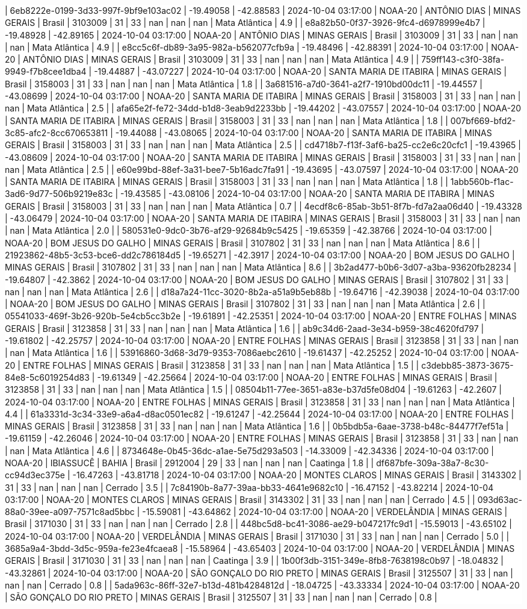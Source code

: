 | 6eb8222e-0199-3d33-997f-9bf9e103ac02 | -19.49058 | -42.88583 | 2024-10-04 03:17:00 | NOAA-20 | ANTÔNIO DIAS | MINAS GERAIS | Brasil | 3103009 | 31 | 33 | nan | nan | nan | Mata Atlântica | 4.9 |
| e8a82b50-0f37-3926-9fc4-d6978999e4b7 | -19.48928 | -42.89165 | 2024-10-04 03:17:00 | NOAA-20 | ANTÔNIO DIAS | MINAS GERAIS | Brasil | 3103009 | 31 | 33 | nan | nan | nan | Mata Atlântica | 4.9 |
| e8cc5c6f-db89-3a95-982a-b562077cfb9a | -19.48496 | -42.88391 | 2024-10-04 03:17:00 | NOAA-20 | ANTÔNIO DIAS | MINAS GERAIS | Brasil | 3103009 | 31 | 33 | nan | nan | nan | Mata Atlântica | 4.9 |
| 759ff143-c3f0-38fa-9949-f7b8cee1dba4 | -19.44887 | -43.07227 | 2024-10-04 03:17:00 | NOAA-20 | SANTA MARIA DE ITABIRA | MINAS GERAIS | Brasil | 3158003 | 31 | 33 | nan | nan | nan | Mata Atlântica | 1.8 |
| 3a681516-a7d0-3641-a2f7-1910bd00dc11 | -19.44557 | -43.08699 | 2024-10-04 03:17:00 | NOAA-20 | SANTA MARIA DE ITABIRA | MINAS GERAIS | Brasil | 3158003 | 31 | 33 | nan | nan | nan | Mata Atlântica | 2.5 |
| afa65e2f-fe72-34dd-b1d8-3eab9d2233bb | -19.44202 | -43.07557 | 2024-10-04 03:17:00 | NOAA-20 | SANTA MARIA DE ITABIRA | MINAS GERAIS | Brasil | 3158003 | 31 | 33 | nan | nan | nan | Mata Atlântica | 1.8 |
| 007bf669-bfd2-3c85-afc2-8cc670653811 | -19.44088 | -43.08065 | 2024-10-04 03:17:00 | NOAA-20 | SANTA MARIA DE ITABIRA | MINAS GERAIS | Brasil | 3158003 | 31 | 33 | nan | nan | nan | Mata Atlântica | 2.5 |
| cd4718b7-f13f-3af6-ba25-cc2e6c20cfc1 | -19.43965 | -43.08609 | 2024-10-04 03:17:00 | NOAA-20 | SANTA MARIA DE ITABIRA | MINAS GERAIS | Brasil | 3158003 | 31 | 33 | nan | nan | nan | Mata Atlântica | 2.5 |
| e60e99bd-88ef-3a31-bee7-5b16adc7fa91 | -19.43695 | -43.07597 | 2024-10-04 03:17:00 | NOAA-20 | SANTA MARIA DE ITABIRA | MINAS GERAIS | Brasil | 3158003 | 31 | 33 | nan | nan | nan | Mata Atlântica | 1.8 |
| 1abb560b-f1ac-3ad6-9d77-506b9219e83c | -19.43585 | -43.08106 | 2024-10-04 03:17:00 | NOAA-20 | SANTA MARIA DE ITABIRA | MINAS GERAIS | Brasil | 3158003 | 31 | 33 | nan | nan | nan | Mata Atlântica | 0.7 |
| 4ecdf8c6-85ab-3b51-8f7b-fd7a2aa06d40 | -19.43328 | -43.06479 | 2024-10-04 03:17:00 | NOAA-20 | SANTA MARIA DE ITABIRA | MINAS GERAIS | Brasil | 3158003 | 31 | 33 | nan | nan | nan | Mata Atlântica | 2.0 |
| 580531e0-9dc0-3b76-af29-92684b9c5425 | -19.65359 | -42.38766 | 2024-10-04 03:17:00 | NOAA-20 | BOM JESUS DO GALHO | MINAS GERAIS | Brasil | 3107802 | 31 | 33 | nan | nan | nan | Mata Atlântica | 8.6 |
| 21923862-48b5-3c53-bce6-dd2c786184d5 | -19.65271 | -42.3917 | 2024-10-04 03:17:00 | NOAA-20 | BOM JESUS DO GALHO | MINAS GERAIS | Brasil | 3107802 | 31 | 33 | nan | nan | nan | Mata Atlântica | 8.6 |
| 3b2ad477-b0b6-3d07-a3ba-93620fb28234 | -19.64807 | -42.3862 | 2024-10-04 03:17:00 | NOAA-20 | BOM JESUS DO GALHO | MINAS GERAIS | Brasil | 3107802 | 31 | 33 | nan | nan | nan | Mata Atlântica | 2.6 |
| d18a7a24-11cc-3020-8b2a-a51a9b5eb88b | -19.64716 | -42.39038 | 2024-10-04 03:17:00 | NOAA-20 | BOM JESUS DO GALHO | MINAS GERAIS | Brasil | 3107802 | 31 | 33 | nan | nan | nan | Mata Atlântica | 2.6 |
| 05541033-469f-3b26-920b-5e4cb5cc3b2e | -19.61891 | -42.25351 | 2024-10-04 03:17:00 | NOAA-20 | ENTRE FOLHAS | MINAS GERAIS | Brasil | 3123858 | 31 | 33 | nan | nan | nan | Mata Atlântica | 1.6 |
| ab9c34d6-2aad-3e34-b959-38c4620fd797 | -19.61802 | -42.25757 | 2024-10-04 03:17:00 | NOAA-20 | ENTRE FOLHAS | MINAS GERAIS | Brasil | 3123858 | 31 | 33 | nan | nan | nan | Mata Atlântica | 1.6 |
| 53916860-3d68-3d79-9353-7086aebc2610 | -19.61437 | -42.25252 | 2024-10-04 03:17:00 | NOAA-20 | ENTRE FOLHAS | MINAS GERAIS | Brasil | 3123858 | 31 | 33 | nan | nan | nan | Mata Atlântica | 1.5 |
| c3debb85-3873-3675-84e8-5c6019254d83 | -19.61349 | -42.25664 | 2024-10-04 03:17:00 | NOAA-20 | ENTRE FOLHAS | MINAS GERAIS | Brasil | 3123858 | 31 | 33 | nan | nan | nan | Mata Atlântica | 1.5 |
| 08504b11-77ee-3651-a83e-b37d5fe08d04 | -19.61263 | -42.2607 | 2024-10-04 03:17:00 | NOAA-20 | ENTRE FOLHAS | MINAS GERAIS | Brasil | 3123858 | 31 | 33 | nan | nan | nan | Mata Atlântica | 4.4 |
| 61a3331d-3c34-33e9-a6a4-d8ac0501ec82 | -19.61247 | -42.25644 | 2024-10-04 03:17:00 | NOAA-20 | ENTRE FOLHAS | MINAS GERAIS | Brasil | 3123858 | 31 | 33 | nan | nan | nan | Mata Atlântica | 1.6 |
| 0b5bdb5a-6aae-3738-b48c-84477f7ef51a | -19.61159 | -42.26046 | 2024-10-04 03:17:00 | NOAA-20 | ENTRE FOLHAS | MINAS GERAIS | Brasil | 3123858 | 31 | 33 | nan | nan | nan | Mata Atlântica | 4.6 |
| 8734648e-0b45-36dc-a1ae-5e75d293a503 | -14.33009 | -42.34336 | 2024-10-04 03:17:00 | NOAA-20 | IBIASSUCÊ | BAHIA | Brasil | 2912004 | 29 | 33 | nan | nan | nan | Caatinga | 1.8 |
| df687bfe-309a-38a7-8c30-cc94d3ec375e | -16.47263 | -43.81718 | 2024-10-04 03:17:00 | NOAA-20 | MONTES CLAROS | MINAS GERAIS | Brasil | 3143302 | 31 | 33 | nan | nan | nan | Cerrado | 3.5 |
| 7c84190b-8a77-39aa-bb33-4641e9682c10 | -16.47152 | -43.82214 | 2024-10-04 03:17:00 | NOAA-20 | MONTES CLAROS | MINAS GERAIS | Brasil | 3143302 | 31 | 33 | nan | nan | nan | Cerrado | 4.5 |
| 093d63ac-88a0-39ee-a097-7571c8ad5bbc | -15.59081 | -43.64862 | 2024-10-04 03:17:00 | NOAA-20 | VERDELÂNDIA | MINAS GERAIS | Brasil | 3171030 | 31 | 33 | nan | nan | nan | Cerrado | 2.8 |
| 448bc5d8-bc41-3086-ae29-b047217fc9d1 | -15.59013 | -43.65102 | 2024-10-04 03:17:00 | NOAA-20 | VERDELÂNDIA | MINAS GERAIS | Brasil | 3171030 | 31 | 33 | nan | nan | nan | Cerrado | 5.0 |
| 3685a9a4-3bdd-3d5c-959a-fe23e4fcaea8 | -15.58964 | -43.65403 | 2024-10-04 03:17:00 | NOAA-20 | VERDELÂNDIA | MINAS GERAIS | Brasil | 3171030 | 31 | 33 | nan | nan | nan | Caatinga | 3.9 |
| 1b00f3db-3151-349e-8fb8-7638198c0b97 | -18.04832 | -43.32861 | 2024-10-04 03:17:00 | NOAA-20 | SÃO GONÇALO DO RIO PRETO | MINAS GERAIS | Brasil | 3125507 | 31 | 33 | nan | nan | nan | Cerrado | 0.8 |
| 5ada963c-86ff-32e7-b13d-481b4284812d | -18.04725 | -43.33334 | 2024-10-04 03:17:00 | NOAA-20 | SÃO GONÇALO DO RIO PRETO | MINAS GERAIS | Brasil | 3125507 | 31 | 33 | nan | nan | nan | Cerrado | 0.8 |